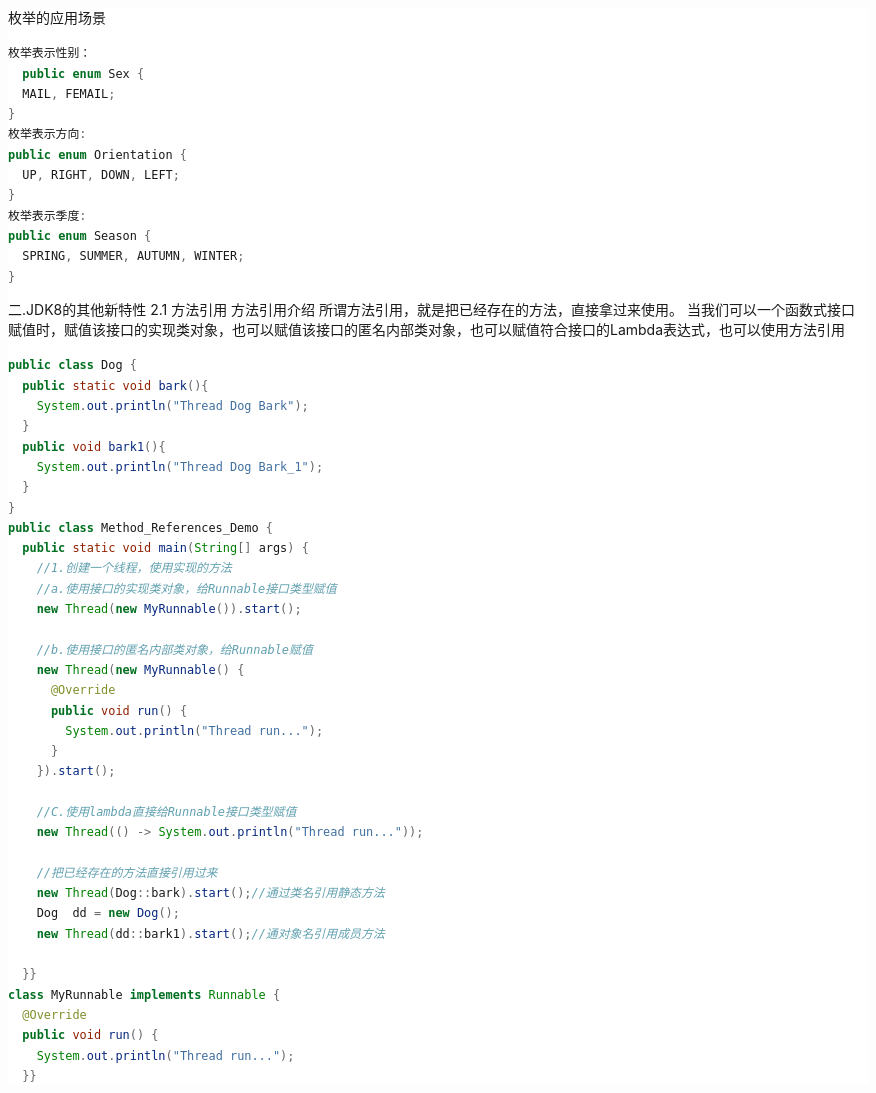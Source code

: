 枚举的应用场景
```java
枚举表示性别：
  public enum Sex { 
  MAIL, FEMAIL; 
}
枚举表示方向:
public enum Orientation { 
  UP, RIGHT, DOWN, LEFT; 
}
枚举表示季度:
public enum Season { 
  SPRING, SUMMER, AUTUMN, WINTER; 
}
```


二.JDK8的其他新特性
2.1 方法引用
方法引用介绍
所谓方法引用，就是把已经存在的方法，直接拿过来使用。
当我们可以一个函数式接口赋值时，赋值该接口的实现类对象，也可以赋值该接口的匿名内部类对象，也可以赋值符合接口的Lambda表达式，也可以使用方法引用



```java
public class Dog {
  public static void bark(){
    System.out.println("Thread Dog Bark");
  }
  public void bark1(){
    System.out.println("Thread Dog Bark_1");
  }
}
public class Method_References_Demo {
  public static void main(String[] args) {
    //1.创建一个线程，使用实现的方法
    //a.使用接口的实现类对象，给Runnable接口类型赋值
    new Thread(new MyRunnable()).start();

    //b.使用接口的匿名内部类对象，给Runnable赋值
    new Thread(new MyRunnable() {
      @Override
      public void run() {
        System.out.println("Thread run...");
      }
    }).start();

    //C.使用lambda直接给Runnable接口类型赋值
    new Thread(() -> System.out.println("Thread run..."));

    //把已经存在的方法直接引用过来
    new Thread(Dog::bark).start();//通过类名引用静态方法
    Dog  dd = new Dog();
    new Thread(dd::bark1).start();//通对象名引用成员方法

  }}
class MyRunnable implements Runnable {
  @Override
  public void run() {
    System.out.println("Thread run...");
  }}
```
